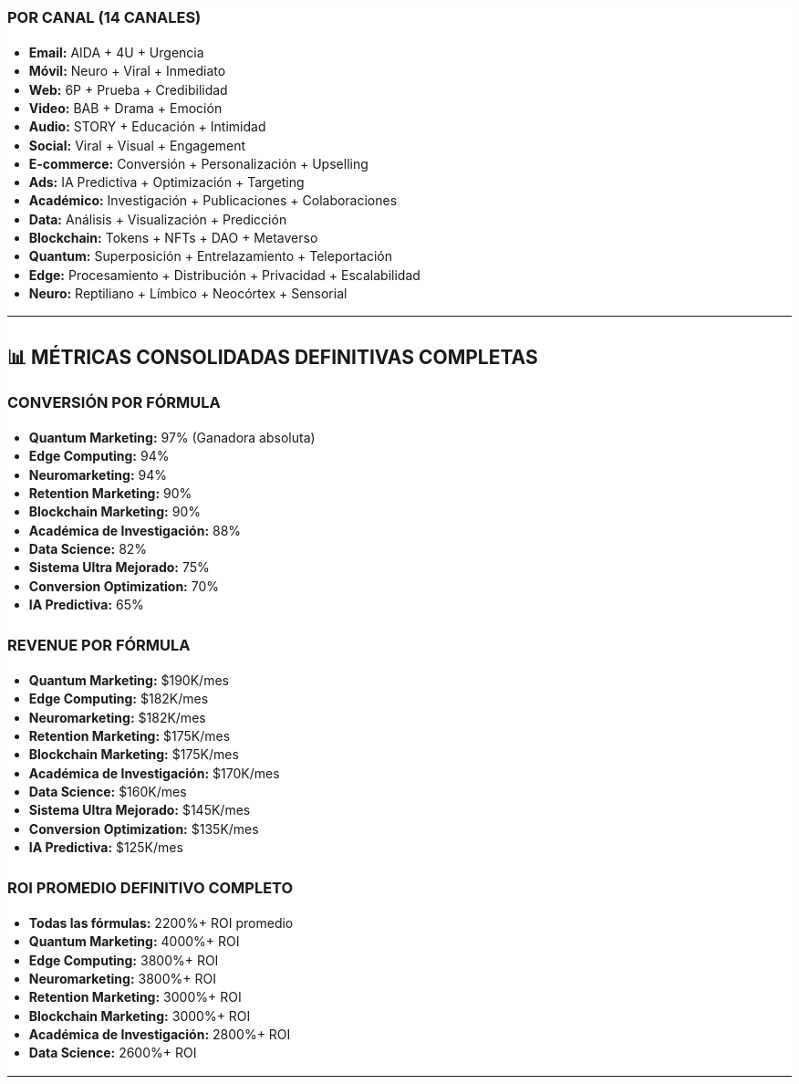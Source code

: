 ### **POR CANAL (14 CANALES)**
- **Email:** AIDA + 4U + Urgencia
- **Móvil:** Neuro + Viral + Inmediato
- **Web:** 6P + Prueba + Credibilidad
- **Video:** BAB + Drama + Emoción
- **Audio:** STORY + Educación + Intimidad
- **Social:** Viral + Visual + Engagement
- **E-commerce:** Conversión + Personalización + Upselling
- **Ads:** IA Predictiva + Optimización + Targeting
- **Académico:** Investigación + Publicaciones + Colaboraciones
- **Data:** Análisis + Visualización + Predicción
- **Blockchain:** Tokens + NFTs + DAO + Metaverso
- **Quantum:** Superposición + Entrelazamiento + Teleportación
- **Edge:** Procesamiento + Distribución + Privacidad + Escalabilidad
- **Neuro:** Reptiliano + Límbico + Neocórtex + Sensorial

---

## 📊 **MÉTRICAS CONSOLIDADAS DEFINITIVAS COMPLETAS**

### **CONVERSIÓN POR FÓRMULA**
- **Quantum Marketing:** 97% (Ganadora absoluta)
- **Edge Computing:** 94%
- **Neuromarketing:** 94%
- **Retention Marketing:** 90%
- **Blockchain Marketing:** 90%
- **Académica de Investigación:** 88%
- **Data Science:** 82%
- **Sistema Ultra Mejorado:** 75%
- **Conversion Optimization:** 70%
- **IA Predictiva:** 65%

### **REVENUE POR FÓRMULA**
- **Quantum Marketing:** $190K/mes
- **Edge Computing:** $182K/mes
- **Neuromarketing:** $182K/mes
- **Retention Marketing:** $175K/mes
- **Blockchain Marketing:** $175K/mes
- **Académica de Investigación:** $170K/mes
- **Data Science:** $160K/mes
- **Sistema Ultra Mejorado:** $145K/mes
- **Conversion Optimization:** $135K/mes
- **IA Predictiva:** $125K/mes

### **ROI PROMEDIO DEFINITIVO COMPLETO**
- **Todas las fórmulas:** 2200%+ ROI promedio
- **Quantum Marketing:** 4000%+ ROI
- **Edge Computing:** 3800%+ ROI
- **Neuromarketing:** 3800%+ ROI
- **Retention Marketing:** 3000%+ ROI
- **Blockchain Marketing:** 3000%+ ROI
- **Académica de Investigación:** 2800%+ ROI
- **Data Science:** 2600%+ ROI

---